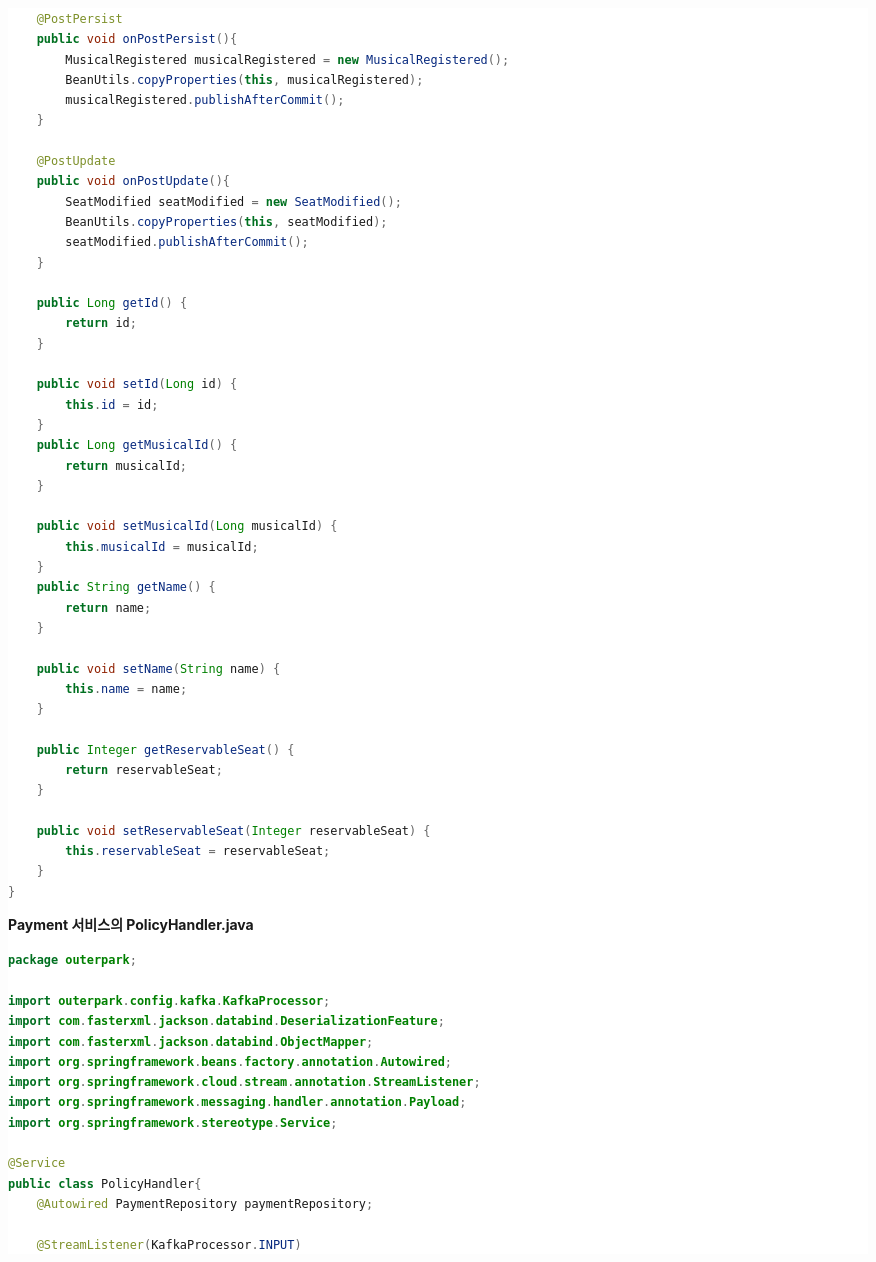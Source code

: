 ```java
    @PostPersist
    public void onPostPersist(){
        MusicalRegistered musicalRegistered = new MusicalRegistered();
        BeanUtils.copyProperties(this, musicalRegistered);
        musicalRegistered.publishAfterCommit();
    }

    @PostUpdate
    public void onPostUpdate(){
        SeatModified seatModified = new SeatModified();
        BeanUtils.copyProperties(this, seatModified);
        seatModified.publishAfterCommit();
    }

    public Long getId() {
        return id;
    }

    public void setId(Long id) {
        this.id = id;
    }
    public Long getMusicalId() {
        return musicalId;
    }

    public void setMusicalId(Long musicalId) {
        this.musicalId = musicalId;
    }
    public String getName() {
        return name;
    }

    public void setName(String name) {
        this.name = name;
    }

    public Integer getReservableSeat() {
        return reservableSeat;
    }

    public void setReservableSeat(Integer reservableSeat) {
        this.reservableSeat = reservableSeat;
    }
}
```

**Payment 서비스의 PolicyHandler.java**

```java
package outerpark;

import outerpark.config.kafka.KafkaProcessor;
import com.fasterxml.jackson.databind.DeserializationFeature;
import com.fasterxml.jackson.databind.ObjectMapper;
import org.springframework.beans.factory.annotation.Autowired;
import org.springframework.cloud.stream.annotation.StreamListener;
import org.springframework.messaging.handler.annotation.Payload;
import org.springframework.stereotype.Service;

@Service
public class PolicyHandler{
    @Autowired PaymentRepository paymentRepository;

    @StreamListener(KafkaProcessor.INPUT)
```